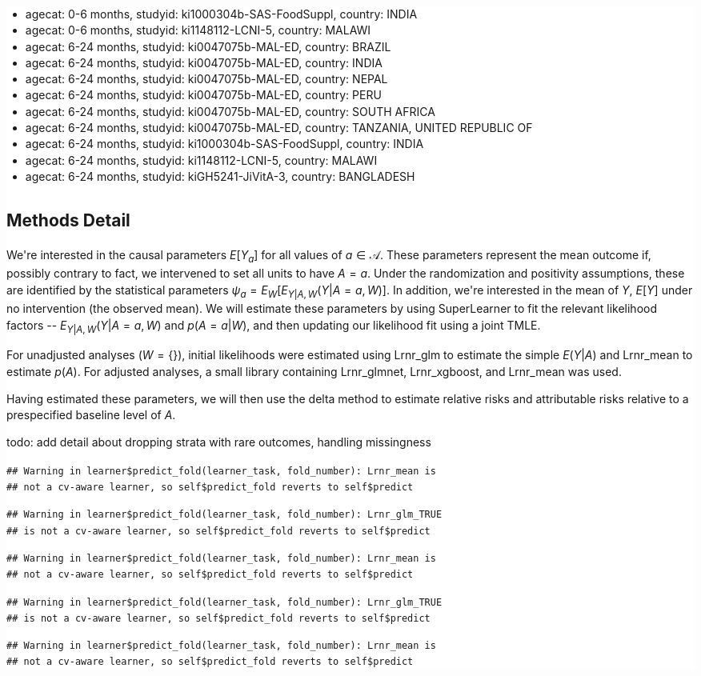* agecat: 0-6 months, studyid: ki1000304b-SAS-FoodSuppl, country: INDIA
* agecat: 0-6 months, studyid: ki1148112-LCNI-5, country: MALAWI
* agecat: 6-24 months, studyid: ki0047075b-MAL-ED, country: BRAZIL
* agecat: 6-24 months, studyid: ki0047075b-MAL-ED, country: INDIA
* agecat: 6-24 months, studyid: ki0047075b-MAL-ED, country: NEPAL
* agecat: 6-24 months, studyid: ki0047075b-MAL-ED, country: PERU
* agecat: 6-24 months, studyid: ki0047075b-MAL-ED, country: SOUTH AFRICA
* agecat: 6-24 months, studyid: ki0047075b-MAL-ED, country: TANZANIA, UNITED REPUBLIC OF
* agecat: 6-24 months, studyid: ki1000304b-SAS-FoodSuppl, country: INDIA
* agecat: 6-24 months, studyid: ki1148112-LCNI-5, country: MALAWI
* agecat: 6-24 months, studyid: kiGH5241-JiVitA-3, country: BANGLADESH

## Methods Detail

We're interested in the causal parameters $E[Y_a]$ for all values of $a \in \mathcal{A}$. These parameters represent the mean outcome if, possibly contrary to fact, we intervened to set all units to have $A=a$. Under the randomization and positivity assumptions, these are identified by the statistical parameters $\psi_a=E_W[E_{Y|A,W}(Y|A=a,W)]$.  In addition, we're interested in the mean of $Y$, $E[Y]$ under no intervention (the observed mean). We will estimate these parameters by using SuperLearner to fit the relevant likelihood factors -- $E_{Y|A,W}(Y|A=a,W)$ and $p(A=a|W)$, and then updating our likelihood fit using a joint TMLE.

For unadjusted analyses ($W=\{\}$), initial likelihoods were estimated using Lrnr_glm to estimate the simple $E(Y|A)$ and Lrnr_mean to estimate $p(A)$. For adjusted analyses, a small library containing Lrnr_glmnet, Lrnr_xgboost, and Lrnr_mean was used.

Having estimated these parameters, we will then use the delta method to estimate relative risks and attributable risks relative to a prespecified baseline level of $A$.

todo: add detail about dropping strata with rare outcomes, handling missingness



```
## Warning in learner$predict_fold(learner_task, fold_number): Lrnr_mean is
## not a cv-aware learner, so self$predict_fold reverts to self$predict
```

```
## Warning in learner$predict_fold(learner_task, fold_number): Lrnr_glm_TRUE
## is not a cv-aware learner, so self$predict_fold reverts to self$predict
```

```
## Warning in learner$predict_fold(learner_task, fold_number): Lrnr_mean is
## not a cv-aware learner, so self$predict_fold reverts to self$predict
```

```
## Warning in learner$predict_fold(learner_task, fold_number): Lrnr_glm_TRUE
## is not a cv-aware learner, so self$predict_fold reverts to self$predict
```

```
## Warning in learner$predict_fold(learner_task, fold_number): Lrnr_mean is
## not a cv-aware learner, so self$predict_fold reverts to self$predict
```
